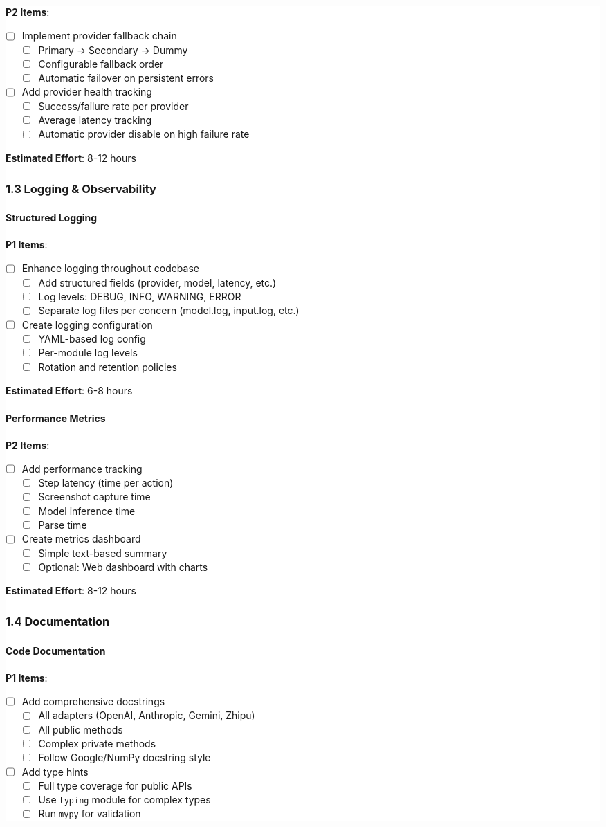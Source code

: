 **P2 Items**:
- [ ] Implement provider fallback chain
  - [ ] Primary → Secondary → Dummy
  - [ ] Configurable fallback order
  - [ ] Automatic failover on persistent errors
- [ ] Add provider health tracking
  - [ ] Success/failure rate per provider
  - [ ] Average latency tracking
  - [ ] Automatic provider disable on high failure rate

**Estimated Effort**: 8-12 hours

### 1.3 Logging & Observability

#### Structured Logging

**P1 Items**:
- [ ] Enhance logging throughout codebase
  - [ ] Add structured fields (provider, model, latency, etc.)
  - [ ] Log levels: DEBUG, INFO, WARNING, ERROR
  - [ ] Separate log files per concern (model.log, input.log, etc.)
- [ ] Create logging configuration
  - [ ] YAML-based log config
  - [ ] Per-module log levels
  - [ ] Rotation and retention policies

**Estimated Effort**: 6-8 hours

#### Performance Metrics

**P2 Items**:
- [ ] Add performance tracking
  - [ ] Step latency (time per action)
  - [ ] Screenshot capture time
  - [ ] Model inference time
  - [ ] Parse time
- [ ] Create metrics dashboard
  - [ ] Simple text-based summary
  - [ ] Optional: Web dashboard with charts

**Estimated Effort**: 8-12 hours

### 1.4 Documentation

#### Code Documentation

**P1 Items**:
- [ ] Add comprehensive docstrings
  - [ ] All adapters (OpenAI, Anthropic, Gemini, Zhipu)
  - [ ] All public methods
  - [ ] Complex private methods
  - [ ] Follow Google/NumPy docstring style
- [ ] Add type hints
  - [ ] Full type coverage for public APIs
  - [ ] Use `typing` module for complex types
  - [ ] Run `mypy` for validation
